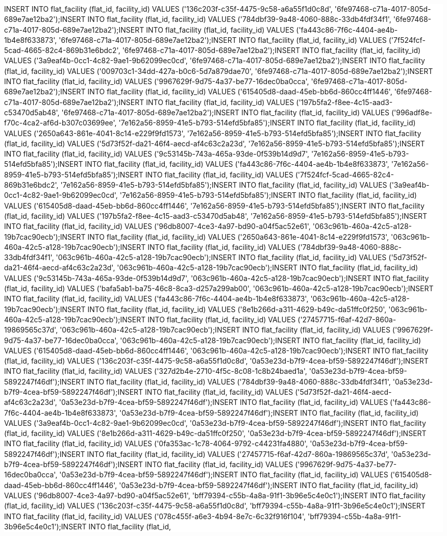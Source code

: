 INSERT INTO flat_facility (flat_id, facility_id) VALUES ('136c203f-c35f-4475-9c58-a6a55f1d0c8d', '6fe97468-c71a-4017-805d-689e7ae12ba2');INSERT INTO flat_facility (flat_id, facility_id) VALUES ('784dbf39-9a48-4060-888c-33db4fdf34f1', '6fe97468-c71a-4017-805d-689e7ae12ba2');INSERT INTO flat_facility (flat_id, facility_id) VALUES ('fa443c86-7f6c-4404-ae4b-1b4e8f633873', '6fe97468-c71a-4017-805d-689e7ae12ba2');INSERT INTO flat_facility (flat_id, facility_id) VALUES ('7f524fcf-5cad-4665-82c4-869b31e6bdc2', '6fe97468-c71a-4017-805d-689e7ae12ba2');INSERT INTO flat_facility (flat_id, facility_id) VALUES ('3a9eaf4b-0cc1-4c82-9ae1-9b62099ec0cd', '6fe97468-c71a-4017-805d-689e7ae12ba2');INSERT INTO flat_facility (flat_id, facility_id) VALUES ('009703c1-34dd-427a-b0c6-5d7a879dae70', '6fe97468-c71a-4017-805d-689e7ae12ba2');INSERT INTO flat_facility (flat_id, facility_id) VALUES ('9967629f-9d75-4a37-be77-16dec0ba0cca', '6fe97468-c71a-4017-805d-689e7ae12ba2');INSERT INTO flat_facility (flat_id, facility_id) VALUES ('615405d8-daad-45eb-bb6d-860cc4ff1446', '6fe97468-c71a-4017-805d-689e7ae12ba2');INSERT INTO flat_facility (flat_id, facility_id) VALUES ('197b5fa2-f8ee-4c15-aad3-c53470d5ab48', '6fe97468-c71a-4017-805d-689e7ae12ba2');INSERT INTO flat_facility (flat_id, facility_id) VALUES ('996adf8e-f70c-4ca2-af6d-b307c03699ee', '7e162a56-8959-41e5-b793-514efd5bfa85');INSERT INTO flat_facility (flat_id, facility_id) VALUES ('2650a643-861e-4041-8c14-e229f9fd1573', '7e162a56-8959-41e5-b793-514efd5bfa85');INSERT INTO flat_facility (flat_id, facility_id) VALUES ('5d73f52f-da21-46f4-aecd-af4c63c2a23d', '7e162a56-8959-41e5-b793-514efd5bfa85');INSERT INTO flat_facility (flat_id, facility_id) VALUES ('9c53145b-743a-465a-93de-0f539b14d9d7', '7e162a56-8959-41e5-b793-514efd5bfa85');INSERT INTO flat_facility (flat_id, facility_id) VALUES ('fa443c86-7f6c-4404-ae4b-1b4e8f633873', '7e162a56-8959-41e5-b793-514efd5bfa85');INSERT INTO flat_facility (flat_id, facility_id) VALUES ('7f524fcf-5cad-4665-82c4-869b31e6bdc2', '7e162a56-8959-41e5-b793-514efd5bfa85');INSERT INTO flat_facility (flat_id, facility_id) VALUES ('3a9eaf4b-0cc1-4c82-9ae1-9b62099ec0cd', '7e162a56-8959-41e5-b793-514efd5bfa85');INSERT INTO flat_facility (flat_id, facility_id) VALUES ('615405d8-daad-45eb-bb6d-860cc4ff1446', '7e162a56-8959-41e5-b793-514efd5bfa85');INSERT INTO flat_facility (flat_id, facility_id) VALUES ('197b5fa2-f8ee-4c15-aad3-c53470d5ab48', '7e162a56-8959-41e5-b793-514efd5bfa85');INSERT INTO flat_facility (flat_id, facility_id) VALUES ('96db8007-4ce3-4a97-bd90-a04f5ac52e61', '063c961b-460a-42c5-a128-19b7cac90ecb');INSERT INTO flat_facility (flat_id, facility_id) VALUES ('2650a643-861e-4041-8c14-e229f9fd1573', '063c961b-460a-42c5-a128-19b7cac90ecb');INSERT INTO flat_facility (flat_id, facility_id) VALUES ('784dbf39-9a48-4060-888c-33db4fdf34f1', '063c961b-460a-42c5-a128-19b7cac90ecb');INSERT INTO flat_facility (flat_id, facility_id) VALUES ('5d73f52f-da21-46f4-aecd-af4c63c2a23d', '063c961b-460a-42c5-a128-19b7cac90ecb');INSERT INTO flat_facility (flat_id, facility_id) VALUES ('9c53145b-743a-465a-93de-0f539b14d9d7', '063c961b-460a-42c5-a128-19b7cac90ecb');INSERT INTO flat_facility (flat_id, facility_id) VALUES ('bafa5ab1-ba75-46c8-8ca3-d257a299ab00', '063c961b-460a-42c5-a128-19b7cac90ecb');INSERT INTO flat_facility (flat_id, facility_id) VALUES ('fa443c86-7f6c-4404-ae4b-1b4e8f633873', '063c961b-460a-42c5-a128-19b7cac90ecb');INSERT INTO flat_facility (flat_id, facility_id) VALUES ('8e1b266d-a311-4629-b49c-da51ffc0f250', '063c961b-460a-42c5-a128-19b7cac90ecb');INSERT INTO flat_facility (flat_id, facility_id) VALUES ('27457715-f6af-42d7-860a-19869565c37d', '063c961b-460a-42c5-a128-19b7cac90ecb');INSERT INTO flat_facility (flat_id, facility_id) VALUES ('9967629f-9d75-4a37-be77-16dec0ba0cca', '063c961b-460a-42c5-a128-19b7cac90ecb');INSERT INTO flat_facility (flat_id, facility_id) VALUES ('615405d8-daad-45eb-bb6d-860cc4ff1446', '063c961b-460a-42c5-a128-19b7cac90ecb');INSERT INTO flat_facility (flat_id, facility_id) VALUES ('136c203f-c35f-4475-9c58-a6a55f1d0c8d', '0a53e23d-b7f9-4cea-bf59-5892247f46df');INSERT INTO flat_facility (flat_id, facility_id) VALUES ('327d2b4e-2710-4f5c-8c08-1c8b24baed1a', '0a53e23d-b7f9-4cea-bf59-5892247f46df');INSERT INTO flat_facility (flat_id, facility_id) VALUES ('784dbf39-9a48-4060-888c-33db4fdf34f1', '0a53e23d-b7f9-4cea-bf59-5892247f46df');INSERT INTO flat_facility (flat_id, facility_id) VALUES ('5d73f52f-da21-46f4-aecd-af4c63c2a23d', '0a53e23d-b7f9-4cea-bf59-5892247f46df');INSERT INTO flat_facility (flat_id, facility_id) VALUES ('fa443c86-7f6c-4404-ae4b-1b4e8f633873', '0a53e23d-b7f9-4cea-bf59-5892247f46df');INSERT INTO flat_facility (flat_id, facility_id) VALUES ('3a9eaf4b-0cc1-4c82-9ae1-9b62099ec0cd', '0a53e23d-b7f9-4cea-bf59-5892247f46df');INSERT INTO flat_facility (flat_id, facility_id) VALUES ('8e1b266d-a311-4629-b49c-da51ffc0f250', '0a53e23d-b7f9-4cea-bf59-5892247f46df');INSERT INTO flat_facility (flat_id, facility_id) VALUES ('0fa353ac-1c78-4064-9792-c44231fa4880', '0a53e23d-b7f9-4cea-bf59-5892247f46df');INSERT INTO flat_facility (flat_id, facility_id) VALUES ('27457715-f6af-42d7-860a-19869565c37d', '0a53e23d-b7f9-4cea-bf59-5892247f46df');INSERT INTO flat_facility (flat_id, facility_id) VALUES ('9967629f-9d75-4a37-be77-16dec0ba0cca', '0a53e23d-b7f9-4cea-bf59-5892247f46df');INSERT INTO flat_facility (flat_id, facility_id) VALUES ('615405d8-daad-45eb-bb6d-860cc4ff1446', '0a53e23d-b7f9-4cea-bf59-5892247f46df');INSERT INTO flat_facility (flat_id, facility_id) VALUES ('96db8007-4ce3-4a97-bd90-a04f5ac52e61', 'bff79394-c55b-4a8a-91f1-3b96e5c4e0c1');INSERT INTO flat_facility (flat_id, facility_id) VALUES ('136c203f-c35f-4475-9c58-a6a55f1d0c8d', 'bff79394-c55b-4a8a-91f1-3b96e5c4e0c1');INSERT INTO flat_facility (flat_id, facility_id) VALUES ('078c455f-a6e3-4b94-8e7c-6c32f916f104', 'bff79394-c55b-4a8a-91f1-3b96e5c4e0c1');INSERT INTO flat_facility (flat_id,